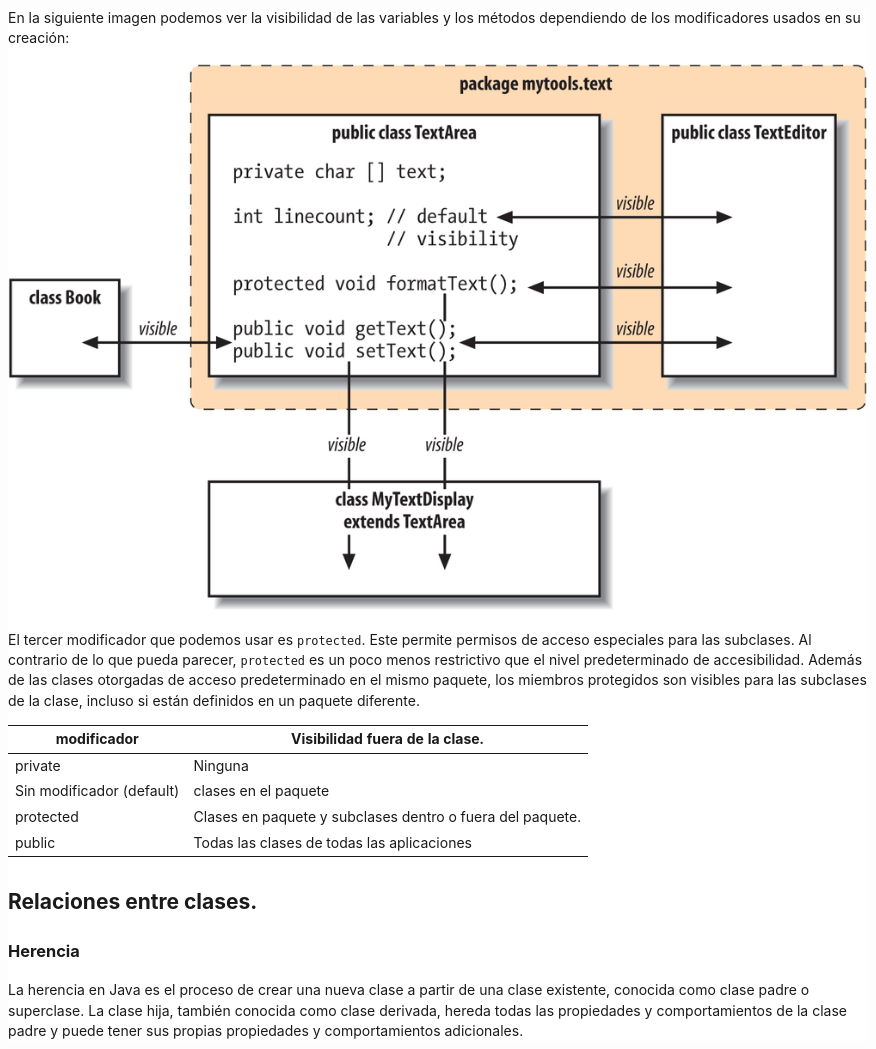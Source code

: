 En la siguiente imagen podemos ver la visibilidad de las variables y los métodos dependiendo de los modificadores usados en su creación:

![ambito_variables.png](_resources/UT04_01.png)

El tercer modificador que podemos usar es  `protected`. Este permite permisos de acceso especiales para las subclases. Al contrario de lo que pueda parecer, `protected` es un poco menos restrictivo que el nivel predeterminado de accesibilidad. Además de las clases otorgadas de acceso predeterminado en el mismo paquete, los miembros protegidos son visibles para las subclases de la clase, incluso si están definidos en un paquete diferente.

modificador |  Visibilidad fuera de la clase. |
| -- | -- |
private | Ninguna |
Sin modificador (default) | clases en el paquete |
protected | Clases en paquete y subclases dentro o fuera del paquete. |
public | Todas las clases de todas las aplicaciones |

## Relaciones entre clases.

### Herencia

La herencia en Java es el proceso de crear una nueva clase a partir de una clase existente, conocida como clase padre o superclase. La clase hija, también conocida como clase derivada, hereda todas las propiedades y comportamientos de la clase padre y puede tener sus propias propiedades y comportamientos adicionales.
